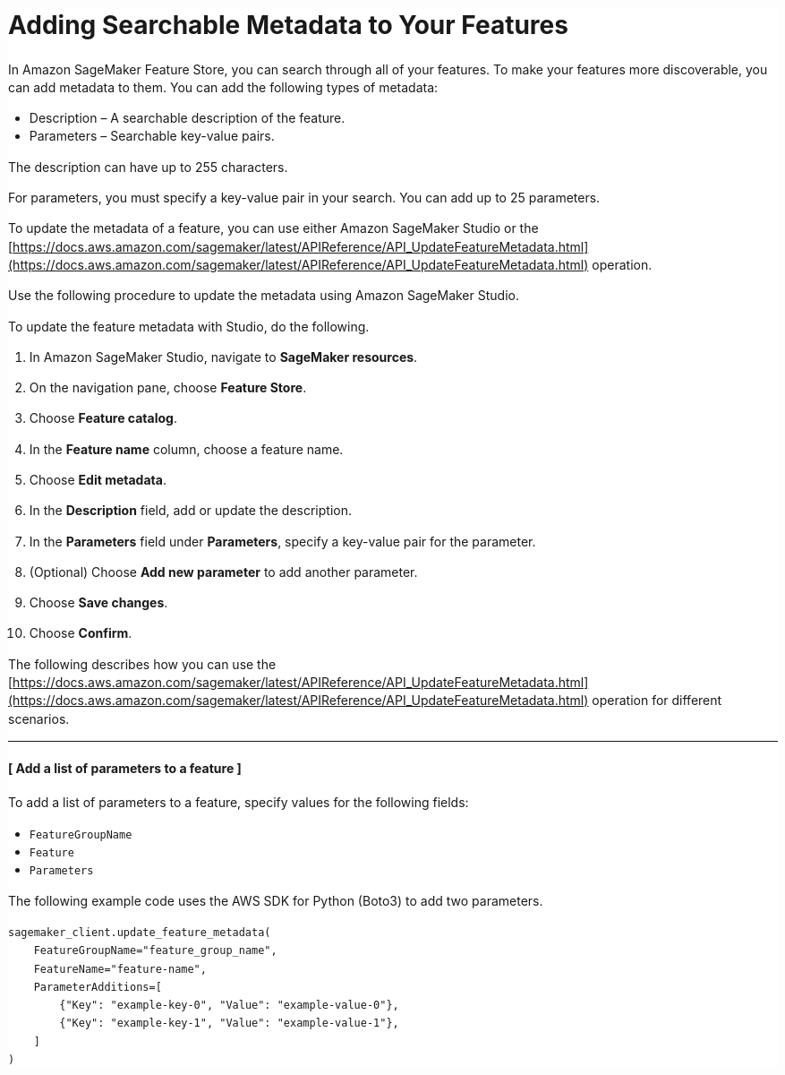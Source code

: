# Adding Searchable Metadata to Your Features<a name="feature-store-add-metadata"></a>

In Amazon SageMaker Feature Store, you can search through all of your features\. To make your features more discoverable, you can add metadata to them\. You can add the following types of metadata:
+ Description – A searchable description of the feature\.
+ Parameters – Searchable key\-value pairs\.

The description can have up to 255 characters\.

For parameters, you must specify a key\-value pair in your search\. You can add up to 25 parameters\.

To update the metadata of a feature, you can use either Amazon SageMaker Studio or the [https://docs.aws.amazon.com/sagemaker/latest/APIReference/API_UpdateFeatureMetadata.html](https://docs.aws.amazon.com/sagemaker/latest/APIReference/API_UpdateFeatureMetadata.html) operation\.

Use the following procedure to update the metadata using Amazon SageMaker Studio\.

To update the feature metadata with Studio, do the following\.

1. In Amazon SageMaker Studio, navigate to **SageMaker resources**\.

1. On the navigation pane, choose **Feature Store**\.

1. Choose **Feature catalog**\.

1. In the **Feature name** column, choose a feature name\.

1. Choose **Edit metadata**\.

1. In the **Description** field, add or update the description\.

1. In the **Parameters** field under **Parameters**, specify a key\-value pair for the parameter\.

1. \(Optional\) Choose **Add new parameter** to add another parameter\.

1. Choose **Save changes**\.

1. Choose **Confirm**\.

The following describes how you can use the [https://docs.aws.amazon.com/sagemaker/latest/APIReference/API_UpdateFeatureMetadata.html](https://docs.aws.amazon.com/sagemaker/latest/APIReference/API_UpdateFeatureMetadata.html) operation for different scenarios\.

------
#### [ Add a list of parameters to a feature ]

To add a list of parameters to a feature, specify values for the following fields:
+ `FeatureGroupName`
+ `Feature`
+ `Parameters`

The following example code uses the AWS SDK for Python \(Boto3\) to add two parameters\.

```
sagemaker_client.update_feature_metadata(
    FeatureGroupName="feature_group_name",
    FeatureName="feature-name",
    ParameterAdditions=[
        {"Key": "example-key-0", "Value": "example-value-0"},
        {"Key": "example-key-1", "Value": "example-value-1"},
    ]
)
```
